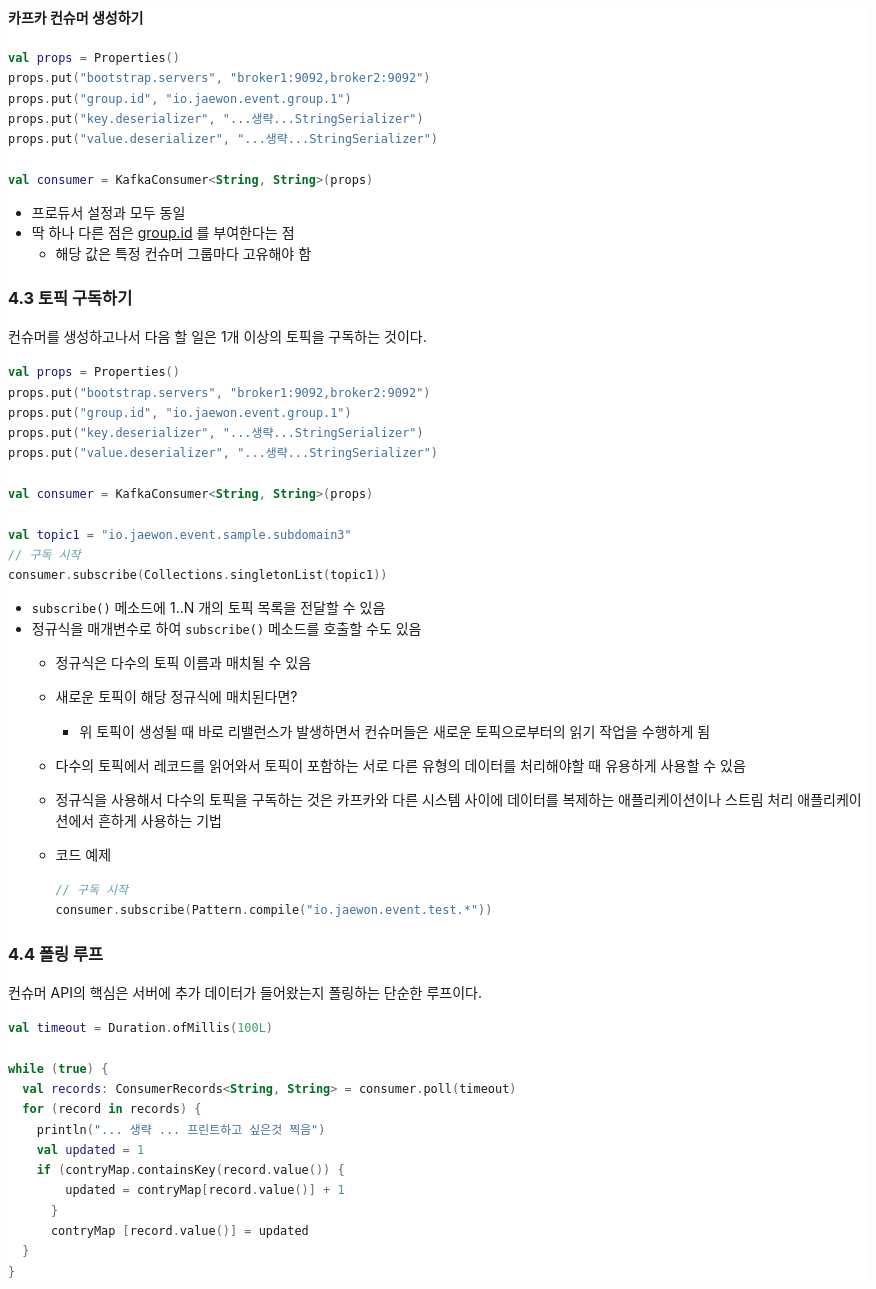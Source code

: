 #### 카프카 컨슈머 생성하기

```kotlin
val props = Properties()
props.put("bootstrap.servers", "broker1:9092,broker2:9092")
props.put("group.id", "io.jaewon.event.group.1")
props.put("key.deserializer", "...생략...StringSerializer")
props.put("value.deserializer", "...생략...StringSerializer")

val consumer = KafkaConsumer<String, String>(props)
```

- 프로듀서 설정과 모두 동일
- 딱 하나 다른 점은 [group.id](http://group.id) 를 부여한다는 점
  - 해당 값은 특정 컨슈머 그룹마다 고유해야 함

### 4.3 토픽 구독하기

컨슈머를 생성하고나서 다음 할 일은 1개 이상의 토픽을 구독하는 것이다.

```kotlin
val props = Properties()
props.put("bootstrap.servers", "broker1:9092,broker2:9092")
props.put("group.id", "io.jaewon.event.group.1")
props.put("key.deserializer", "...생략...StringSerializer")
props.put("value.deserializer", "...생략...StringSerializer")

val consumer = KafkaConsumer<String, String>(props)

val topic1 = "io.jaewon.event.sample.subdomain3"
// 구독 시작
consumer.subscribe(Collections.singletonList(topic1))
```

- `subscribe()` 메소드에 1..N 개의 토픽 목록을 전달할 수 있음
- 정규식을 매개변수로 하여 `subscribe()` 메소드를 호출할 수도 있음
  - 정규식은 다수의 토픽 이름과 매치될 수 있음
  - 새로운 토픽이 해당 정규식에 매치된다면?
    - 위 토픽이 생성될 때 바로 리밸런스가 발생하면서 컨슈머들은 새로운 토픽으로부터의 읽기 작업을 수행하게 됨
  - 다수의 토픽에서 레코드를 읽어와서 토픽이 포함하는 서로 다른 유형의 데이터를 처리해야할 때 유용하게 사용할 수 있음
  - 정규식을 사용해서 다수의 토픽을 구독하는 것은 카프카와 다른 시스템 사이에 데이터를 복제하는 애플리케이션이나 스트림 처리 애플리케이션에서 흔하게 사용하는 기법
  - 코드 예제

      ```kotlin
      // 구독 시작
      consumer.subscribe(Pattern.compile("io.jaewon.event.test.*"))
      ```

### 4.4 폴링 루프

컨슈머 API의 핵심은 서버에 추가 데이터가 들어왔는지 폴링하는 단순한 루프이다.

```kotlin
val timeout = Duration.ofMillis(100L)

while (true) {
  val records: ConsumerRecords<String, String> = consumer.poll(timeout)
  for (record in records) {
    println("... 생략 ... 프린트하고 싶은것 찍음")
    val updated = 1
    if (contryMap.containsKey(record.value()) {
        updated = contryMap[record.value()] + 1
      }
      contryMap [record.value()] = updated
  }
}
```
